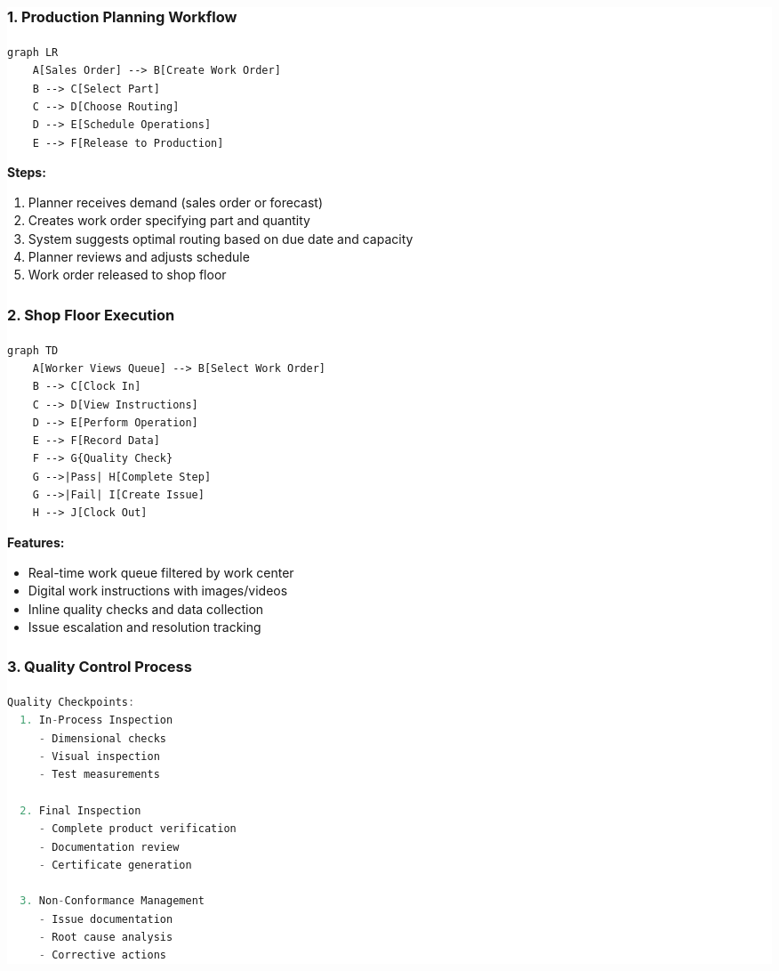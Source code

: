 ### 1. **Production Planning Workflow**

```mermaid
graph LR
    A[Sales Order] --> B[Create Work Order]
    B --> C[Select Part]
    C --> D[Choose Routing]
    D --> E[Schedule Operations]
    E --> F[Release to Production]
```

**Steps:**
1. Planner receives demand (sales order or forecast)
2. Creates work order specifying part and quantity
3. System suggests optimal routing based on due date and capacity
4. Planner reviews and adjusts schedule
5. Work order released to shop floor

### 2. **Shop Floor Execution**

```mermaid
graph TD
    A[Worker Views Queue] --> B[Select Work Order]
    B --> C[Clock In]
    C --> D[View Instructions]
    D --> E[Perform Operation]
    E --> F[Record Data]
    F --> G{Quality Check}
    G -->|Pass| H[Complete Step]
    G -->|Fail| I[Create Issue]
    H --> J[Clock Out]
```

**Features:**
- Real-time work queue filtered by work center
- Digital work instructions with images/videos
- Inline quality checks and data collection
- Issue escalation and resolution tracking

### 3. **Quality Control Process**

```typescript
Quality Checkpoints:
  1. In-Process Inspection
     - Dimensional checks
     - Visual inspection
     - Test measurements
  
  2. Final Inspection
     - Complete product verification
     - Documentation review
     - Certificate generation
  
  3. Non-Conformance Management
     - Issue documentation
     - Root cause analysis
     - Corrective actions
```
